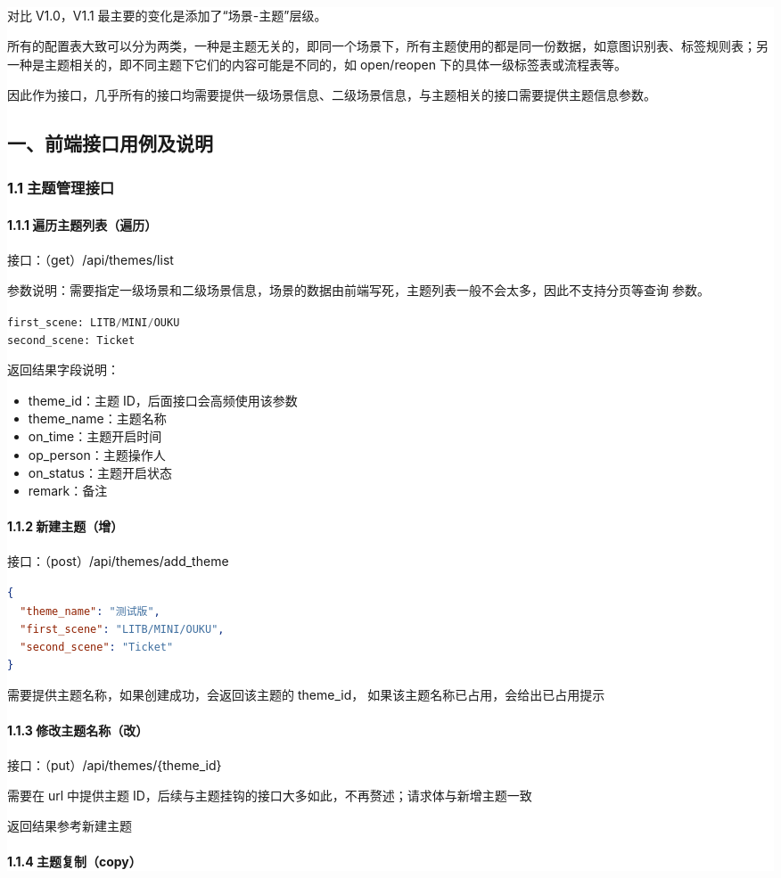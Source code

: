 
对比 V1.0，V1.1 最主要的变化是添加了“场景-主题”层级。

所有的配置表大致可以分为两类，一种是主题无关的，即同一个场景下，所有主题使用的都是同一份数据，如意图识别表、标签规则表；另一种是主题相关的，即不同主题下它们的内容可能是不同的，如 open/reopen 下的具体一级标签表或流程表等。

因此作为接口，几乎所有的接口均需要提供一级场景信息、二级场景信息，与主题相关的接口需要提供主题信息参数。

## 一、前端接口用例及说明

### 1.1 主题管理接口

#### 1.1.1 遍历主题列表（遍历）

接口：（get）/api/themes/list

参数说明：需要指定一级场景和二级场景信息，场景的数据由前端写死，主题列表一般不会太多，因此不支持分页等查询
参数。

```python
first_scene: LITB/MINI/OUKU
second_scene: Ticket
```

返回结果字段说明：

* theme_id：主题 ID，后面接口会高频使用该参数
* theme_name：主题名称
* on_time：主题开启时间
* op_person：主题操作人
* on_status：主题开启状态
* remark：备注


#### 1.1.2 新建主题（增）

接口：（post）/api/themes/add_theme

```json
{
  "theme_name": "测试版",
  "first_scene": "LITB/MINI/OUKU",
  "second_scene": "Ticket"
}
```

需要提供主题名称，如果创建成功，会返回该主题的 theme_id，
如果该主题名称已占用，会给出已占用提示

#### 1.1.3 修改主题名称（改）

接口：（put）/api/themes/{theme_id}

需要在 url 中提供主题 ID，后续与主题挂钩的接口大多如此，不再赘述；请求体与新增主题一致

返回结果参考新建主题

#### 1.1.4 主题复制（copy）
